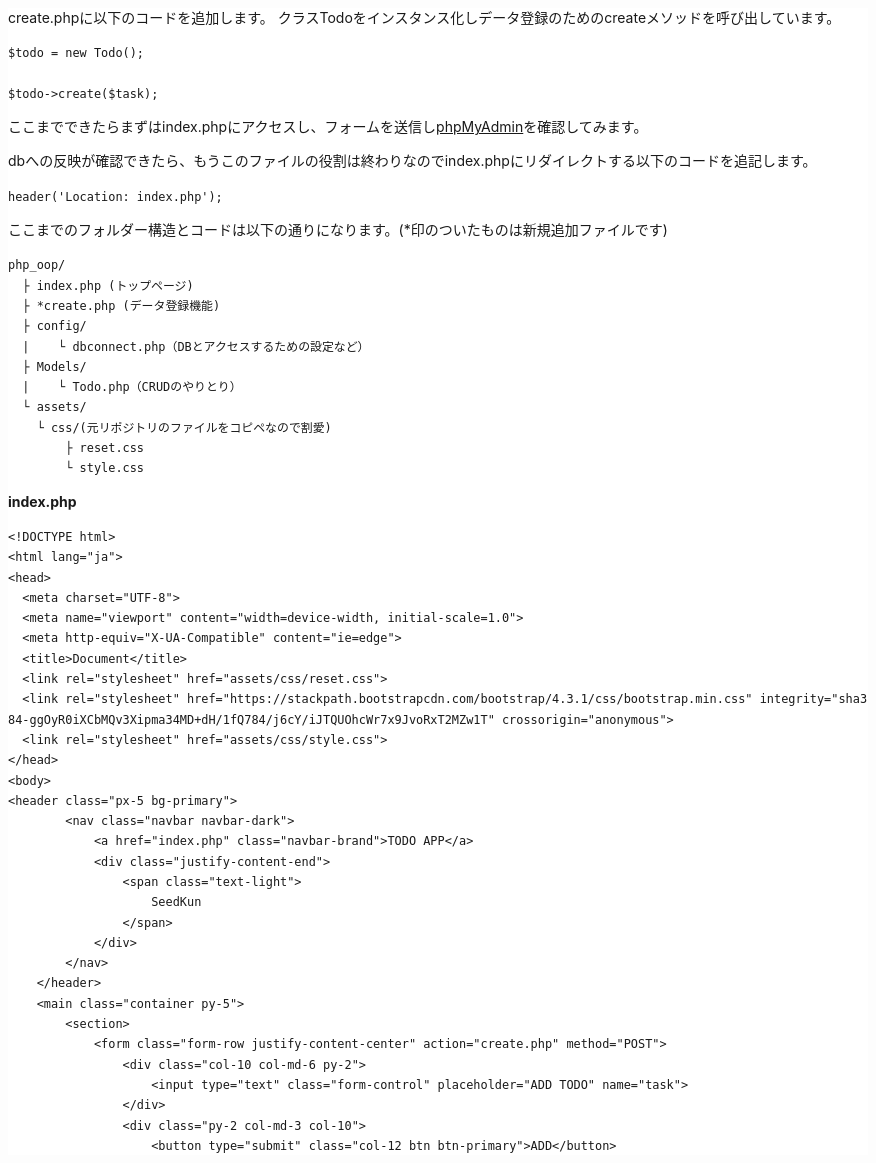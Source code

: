 create.phpに以下のコードを追加します。
クラスTodoをインスタンス化しデータ登録のためのcreateメソッドを呼び出しています。

```
$todo = new Todo();

$todo->create($task);

```

ここまでできたらまずはindex.phpにアクセスし、フォームを送信し[phpMyAdmin](http://localhost/phpmyadmin/)を確認してみます。

dbへの反映が確認できたら、もうこのファイルの役割は終わりなのでindex.phpにリダイレクトする以下のコードを追記します。

```
header('Location: index.php');
```

ここまでのフォルダー構造とコードは以下の通りになります。(*印のついたものは新規追加ファイルです)

```
php_oop/
  ├ index.php (トップページ)
  ├ *create.php (データ登録機能)
  ├ config/
  |    └ dbconnect.php（DBとアクセスするための設定など）
  ├ Models/
  |    └ Todo.php（CRUDのやりとり）
  └ assets/
    └ css/(元リポジトリのファイルをコピペなので割愛)
        ├ reset.css
        └ style.css
```

**index.php**
```
<!DOCTYPE html>
<html lang="ja">
<head>
  <meta charset="UTF-8">
  <meta name="viewport" content="width=device-width, initial-scale=1.0">
  <meta http-equiv="X-UA-Compatible" content="ie=edge">
  <title>Document</title>
  <link rel="stylesheet" href="assets/css/reset.css">
  <link rel="stylesheet" href="https://stackpath.bootstrapcdn.com/bootstrap/4.3.1/css/bootstrap.min.css" integrity="sha384-ggOyR0iXCbMQv3Xipma34MD+dH/1fQ784/j6cY/iJTQUOhcWr7x9JvoRxT2MZw1T" crossorigin="anonymous">
  <link rel="stylesheet" href="assets/css/style.css">
</head>
<body>
<header class="px-5 bg-primary">
        <nav class="navbar navbar-dark">
            <a href="index.php" class="navbar-brand">TODO APP</a>
            <div class="justify-content-end">
                <span class="text-light">
                    SeedKun
                </span>
            </div>
        </nav>
    </header>
    <main class="container py-5">
        <section>
            <form class="form-row justify-content-center" action="create.php" method="POST">
                <div class="col-10 col-md-6 py-2">
                    <input type="text" class="form-control" placeholder="ADD TODO" name="task">
                </div>
                <div class="py-2 col-md-3 col-10">
                    <button type="submit" class="col-12 btn btn-primary">ADD</button>
```